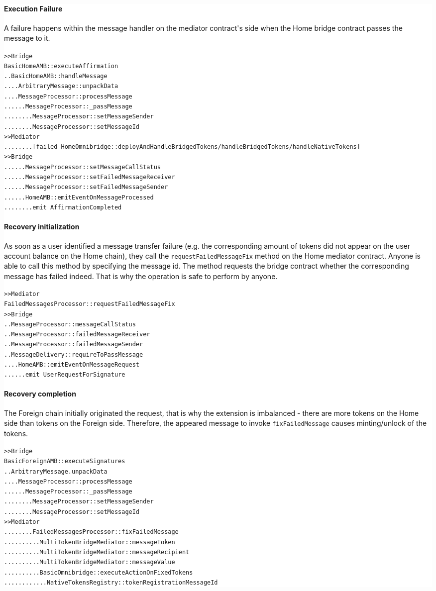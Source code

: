 #### Execution Failure

A failure happens within the message handler on the mediator contract's side when the Home bridge contract passes the message to it.

```=
>>Bridge
BasicHomeAMB::executeAffirmation
..BasicHomeAMB::handleMessage
....ArbitraryMessage::unpackData
....MessageProcessor::processMessage
......MessageProcessor::_passMessage
........MessageProcessor::setMessageSender
........MessageProcessor::setMessageId
>>Mediator
........[failed HomeOmnibridge::deployAndHandleBridgedTokens/handleBridgedTokens/handleNativeTokens]
>>Bridge
......MessageProcessor::setMessageCallStatus
......MessageProcessor::setFailedMessageReceiver
......MessageProcessor::setFailedMessageSender
......HomeAMB::emitEventOnMessageProcessed
........emit AffirmationCompleted
```

#### Recovery initialization

As soon as a user identified a message transfer failure (e.g. the corresponding amount of tokens did not appear on the user account balance on the Home chain), they call the `requestFailedMessageFix` method on the Home mediator contract.
Anyone is able to call this method by specifying the message id.
The method requests the bridge contract whether the corresponding message has failed indeed.
That is why the operation is safe to perform by anyone.

```=
>>Mediator
FailedMessagesProcessor::requestFailedMessageFix
>>Bridge
..MessageProcessor::messageCallStatus
..MessageProcessor::failedMessageReceiver
..MessageProcessor::failedMessageSender
..MessageDelivery::requireToPassMessage
....HomeAMB::emitEventOnMessageRequest
......emit UserRequestForSignature
```

#### Recovery completion

The Foreign chain initially originated the request, that is why the extension is imbalanced - there are more tokens on the Home side than tokens on the Foreign side. 
Therefore, the appeared message to invoke `fixFailedMessage` causes minting/unlock of the tokens.

```=
>>Bridge
BasicForeignAMB::executeSignatures
..ArbitraryMessage.unpackData
....MessageProcessor::processMessage
......MessageProcessor::_passMessage
........MessageProcessor::setMessageSender
........MessageProcessor::setMessageId
>>Mediator
........FailedMessagesProcessor::fixFailedMessage
..........MultiTokenBridgeMediator::messageToken
..........MultiTokenBridgeMediator::messageRecipient
..........MultiTokenBridgeMediator::messageValue
..........BasicOmnibridge::executeActionOnFixedTokens
............NativeTokensRegistry::tokenRegistrationMessageId
```
